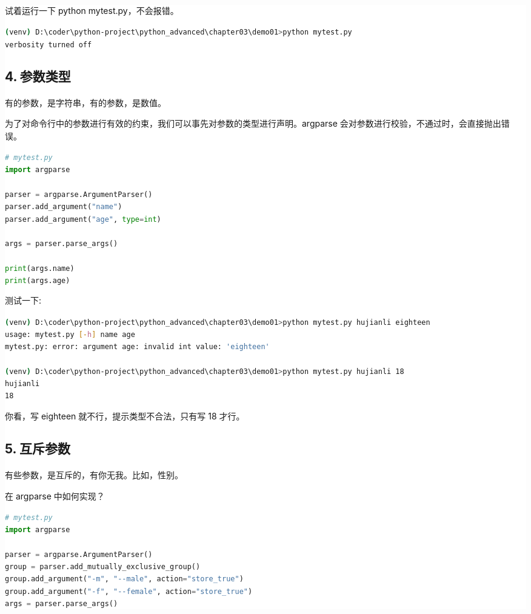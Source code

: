 试着运行一下 python mytest.py，不会报错。

```sh
(venv) D:\coder\python-project\python_advanced\chapter03\demo01>python mytest.py
verbosity turned off
```

## 4. 参数类型

有的参数，是字符串，有的参数，是数值。

为了对命令行中的参数进行有效的约束，我们可以事先对参数的类型进行声明。argparse 会对参数进行校验，不通过时，会直接抛出错误。

```python
# mytest.py
import argparse

parser = argparse.ArgumentParser()
parser.add_argument("name")
parser.add_argument("age", type=int)

args = parser.parse_args()

print(args.name)
print(args.age)
```

测试一下:

```sh
(venv) D:\coder\python-project\python_advanced\chapter03\demo01>python mytest.py hujianli eighteen
usage: mytest.py [-h] name age
mytest.py: error: argument age: invalid int value: 'eighteen'

(venv) D:\coder\python-project\python_advanced\chapter03\demo01>python mytest.py hujianli 18
hujianli
18
```

你看，写 eighteen 就不行，提示类型不合法，只有写 18 才行。

## 5. 互斥参数

有些参数，是互斥的，有你无我。比如，性别。

在 argparse 中如何实现？

```python
# mytest.py
import argparse

parser = argparse.ArgumentParser()
group = parser.add_mutually_exclusive_group()
group.add_argument("-m", "--male", action="store_true")
group.add_argument("-f", "--female", action="store_true")
args = parser.parse_args()
```
